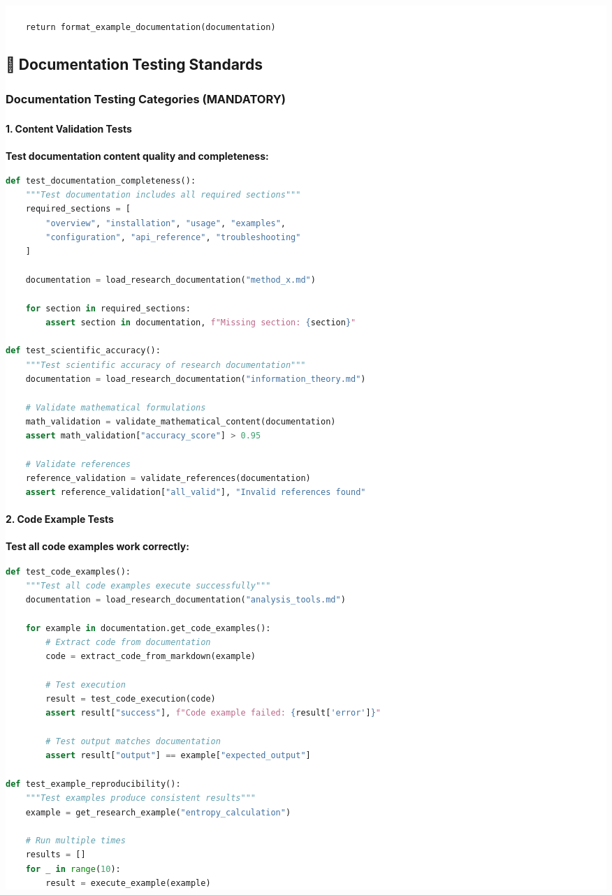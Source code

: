 ```

    return format_example_documentation(documentation)
```

## 🧪 Documentation Testing Standards

### Documentation Testing Categories (MANDATORY)

#### 1. Content Validation Tests
**Test documentation content quality and completeness:**

```python
def test_documentation_completeness():
    """Test documentation includes all required sections"""
    required_sections = [
        "overview", "installation", "usage", "examples",
        "configuration", "api_reference", "troubleshooting"
    ]

    documentation = load_research_documentation("method_x.md")

    for section in required_sections:
        assert section in documentation, f"Missing section: {section}"

def test_scientific_accuracy():
    """Test scientific accuracy of research documentation"""
    documentation = load_research_documentation("information_theory.md")

    # Validate mathematical formulations
    math_validation = validate_mathematical_content(documentation)
    assert math_validation["accuracy_score"] > 0.95

    # Validate references
    reference_validation = validate_references(documentation)
    assert reference_validation["all_valid"], "Invalid references found"
```

#### 2. Code Example Tests
**Test all code examples work correctly:**

```python
def test_code_examples():
    """Test all code examples execute successfully"""
    documentation = load_research_documentation("analysis_tools.md")

    for example in documentation.get_code_examples():
        # Extract code from documentation
        code = extract_code_from_markdown(example)

        # Test execution
        result = test_code_execution(code)
        assert result["success"], f"Code example failed: {result['error']}"

        # Test output matches documentation
        assert result["output"] == example["expected_output"]

def test_example_reproducibility():
    """Test examples produce consistent results"""
    example = get_research_example("entropy_calculation")

    # Run multiple times
    results = []
    for _ in range(10):
        result = execute_example(example)
```